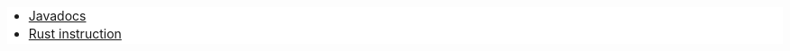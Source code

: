- [Javadocs](https://exonum.com/doc/api/java-binding/0.9.0-rc2/index.html)
- [Rust instruction](create-service.md)

[abstractservice]: https://exonum.com/doc/api/java-binding/0.9.0-rc2/com/exonum/binding/core/service/AbstractService.html
[blockchain]: https://exonum.com/doc/api/java-binding/0.9.0-rc2/com/exonum/binding/core/blockchain/Blockchain.html
[brew-install]: https://docs.brew.sh/Installation
[build-description]: https://github.com/exonum/exonum-java-binding/blob/ejb/v0.9.0-rc2/exonum-java-binding/service-archetype/src/main/resources/archetype-resources/pom.xml
[configurable]: https://exonum.com/doc/api/java-binding/0.9.0-rc2/com/exonum/binding/core/service/Configurable.html
[env_logger-docs]: https://docs.rs/env_logger/0.6.2/env_logger/#enabling-logging
[env_logger-home]: https://crates.io/crates/env_logger
[Exonum-services]: ../architecture/services.md
[github-releases]: https://github.com/exonum/exonum-java-binding/releases
[guice-home]: https://github.com/google/guice
[guice-wiki]: https://github.com/google/guice/wiki/GettingStarted
[homebrew]: https://github.com/Homebrew/brew#homebrew
[how-to-build]: https://github.com/exonum/exonum-java-binding/blob/ejb/v0.9.0-rc2/CONTRIBUTING.md#how-to-build
[java.util.Properties]: https://docs.oracle.com/en/java/javase/11/docs/api/java.base/java/util/Properties.html#load(java.io.Reader)
[libsodium]: https://download.libsodium.org/doc/
[log4j-docs]: https://logging.apache.org/log4j/2.x/manual/index.html
[log4j-home]: https://logging.apache.org/log4j
[nodefake]: https://exonum.com/doc/api/java-binding/0.9.0-rc2/com/exonum/binding/core/service/NodeFake.html
[schema]: https://exonum.com/doc/api/java-binding/0.9.0-rc2/com/exonum/binding/core/service/Schema.html
[service]: https://exonum.com/doc/api/java-binding/0.9.0-rc2/com/exonum/binding/core/service/Service.html
[service-after-commit]: https://exonum.com/doc/api/java-binding/0.9.0-rc2/com/exonum/binding/core/service/Service.html#afterCommit(com.exonum.binding.service.BlockCommittedEvent)
[service-before-commit]: https://exonum.com/doc/api/java-binding/0.9.0-rc2/com/exonum/binding/core/service/Service.html#beforeCommit(com.exonum.binding.core.storage.database.Fork)
[node-submit-transaction]: https://exonum.com/doc/api/java-binding/0.9.0-rc2/com/exonum/binding/core/service/Node.html#submitTransaction(com.exonum.binding.transaction.RawTransaction)
[slf4j-home]: https://www.slf4j.org/
[standardserializers]: https://exonum.com/doc/api/java-binding/0.9.0-rc2/com/exonum/binding/common/serialization/StandardSerializers.html
[standard-supervisor-rustdoc]: https://docs.rs/exonum-supervisor/0.13.0-rc.2/exonum_supervisor/
[storage-indices]: https://exonum.com/doc/api/java-binding/0.9.0-rc2/com/exonum/binding/core/storage/indices/package-summary.html
[supervisor-service]: ../advanced/supervisor.md
[time-oracle]: ../advanced/time.md
[transaction]: https://exonum.com/doc/api/java-binding/0.9.0-rc2/com/exonum/binding/core/transaction/Transaction.html
[transaction-execution-context]: https://exonum.com/doc/api/java-binding/0.9.0-rc2/com/exonum/binding/core/transaction/TransactionContext.html
[transactions]: ../architecture/transactions.md
[transactions-messages]: ../architecture/transactions.md#messages
[transactionconvererter]: https://exonum.com/doc/api/java-binding/0.9.0-rc2/com/exonum/binding/core/service/TransactionConverter.html
[vertx-web-docs]: https://vertx.io/docs/vertx-web/java/#_basic_vert_x_web_concepts
[maven-install]: https://maven.apache.org/install.html
[cryptofunctions-ed25519]: https://exonum.com/doc/api/java-binding/0.9.0-rc2/com/exonum/binding/common/crypto/CryptoFunctions.html#ed25519--
[service-create-public-api]: https://exonum.com/doc/api/java-binding/0.9.0-rc2/com/exonum/binding/core/service/Service.html#createPublicApiHandlers(com.exonum.binding.core.service.Node,io.vertx.ext.web.Router)


[node-configuration-validator-keys]: ../architecture/configuration.md#validator-keys
[abstract-service-module-javadoc]: https://exonum.com/doc/api/java-binding/0.9.0-rc2/com/exonum/binding/core/service/AbstractServiceModule.html
[apicontrollertest]: https://github.com/exonum/exonum-java-binding/blob/ejb/v0.9.0-rc2/exonum-java-binding/cryptocurrency-demo/src/test/java/com/exonum/binding/cryptocurrency/ApiControllerTest.java
[auditor]: ../glossary.md#auditor
[in-pool]: ../advanced/consensus/specification.md#pool-of-unconfirmed-transactions
[junit-afterall]: https://junit.org/junit5/docs/5.5.0/api/org/junit/jupiter/api/AfterAll.html
[junit-aftereach]: https://junit.org/junit5/docs/5.5.0/api/org/junit/jupiter/api/AfterEach.html
[junit-beforeall]: https://junit.org/junit5/docs/5.5.0/api/org/junit/jupiter/api/BeforeAll.html
[junit-beforeeach]: https://junit.org/junit5/docs/5.5.0/api/org/junit/jupiter/api/BeforeEach.html
[junit-register-extension]: https://junit.org/junit5/docs/5.5.0/api/org/junit/jupiter/api/extension/RegisterExtension.html
[junit-test]: https://junit.org/junit5/docs/5.5.0/api/org/junit/jupiter/api/Test.html
[system-time-provider]: https://exonum.com/doc/api/java-binding/0.9.0-rc2/com/exonum/binding/testkit/TimeProvider.html#systemTime
[testkit]: https://exonum.com/doc/api/java-binding/0.9.0-rc2/com/exonum/binding/testkit/TestKit.html
[testkit-builder]: https://exonum.com/doc/api/java-binding/0.9.0-rc2/com/exonum/binding/testkit/TestKit.Builder.html
[testkit-create-block]: https://exonum.com/doc/api/java-binding/0.9.0-rc2/com/exonum/binding/testkit/TestKit.html#createBlock()
[testkit-create-block-with-transactions]: https://exonum.com/doc/api/java-binding/0.9.0-rc2/com/exonum/binding/testkit/TestKit.html#createBlockWithTransactions(java.lang.Iterable)
[testkit-extension]: https://exonum.com/doc/api/java-binding/0.9.0-rc2/com/exonum/binding/testkit/TestKitExtension.html
[testkit-extension-auditor]: https://exonum.com/doc/api/java-binding/0.9.0-rc2/com/exonum/binding/testkit/Auditor.html
[testkit-extension-validator]: https://exonum.com/doc/api/java-binding/0.9.0-rc2/com/exonum/binding/testkit/Validator.html
[testkit-extension-validatorcount]: https://exonum.com/doc/api/java-binding/0.9.0-rc2/com/exonum/binding/testkit/ValidatorCount.html
[testkit-fake-time-provider]: https://exonum.com/doc/api/java-binding/0.9.0-rc2/com/exonum/binding/testkit/FakeTimeProvider.html
[testkit-find-in-pool]: https://exonum.com/doc/api/java-binding/0.9.0-rc2/com/exonum/binding/testkit/TestKit.html#findTransactionsInPool(java.util.function.Predicate)
[testkit-get-pool]: https://exonum.com/doc/api/java-binding/0.9.0-rc2/com/exonum/binding/testkit/TestKit.html#getTransactionPool()
[testkit-get-port]: https://exonum.com/doc/api/java-binding/0.9.0-rc2/com/exonum/binding/testkit/TestKit.html#getPort()
[testkit-maven]: https://mvnrepository.com/artifact/com.exonum.binding/exonum-testkit/0.9.0-rc2
[testkit-time-provider]: https://exonum.com/doc/api/java-binding/0.9.0-rc2/com/exonum/binding/testkit/TimeProvider.html
[validator]: ../glossary.md#validator
[vertx-web-client]: https://vertx.io/docs/vertx-web-client/java
[gson]: https://github.com/google/gson
[log4j2]: https://logging.apache.org/log4j/2.x/
[bom]: https://github.com/exonum/exonum-java-binding/blob/ejb/v0.9.0-rc2/exonum-java-binding/bom/pom.xml
[maven-provided-scope]: https://maven.apache.org/guides/introduction/introduction-to-dependency-mechanism.html#Dependency_Scope
[exonum-launcher]: https://github.com/exonum/exonum-launcher
[plugins-readme]: https://pypi.org/project/exonum-launcher-java-plugins/0.10.0/
[launcher-sample-config]: https://github.com/exonum/exonum-java-binding/blob/ejb/v0.9.0-rc2/exonum-java-binding/exonum_launcher_java_plugins/sample-config.yml